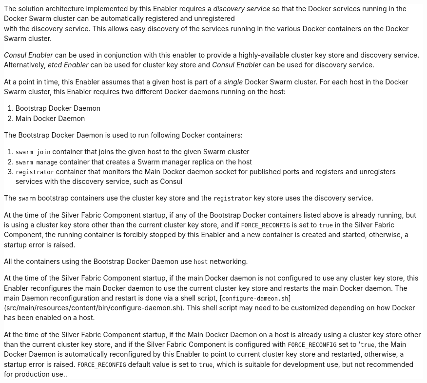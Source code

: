 The solution architecture implemented by this Enabler requires a *discovery service* 
so that the Docker services  running in the Docker Swarm cluster can be automatically registered and unregistered  
with the discovery service. This allows easy discovery of the services running in the various Docker containers on the Docker Swarm cluster.

*Consul Enabler* can be used in conjunction with this enabler to provide a highly-available cluster key store and 
discovery service. Alternatively, *etcd Enabler* can be used for cluster key store and *Consul Enabler* can be
used for discovery service.

At a point in time, this Enabler assumes that a given host is part of a *single* Docker Swarm cluster.
For each host in the Docker Swarm cluster, this Enabler requires two different Docker daemons running on the host:

1. Bootstrap Docker Daemon
2. Main Docker Daemon

The Bootstrap Docker Daemon is used to run following Docker containers:

1.  `swarm join` container that joins the given host to the given Swarm cluster
2.  `swarm manage` container that creates a Swarm manager replica on the host
3.  `registrator` container that monitors the Main Docker daemon socket for published ports and registers and unregisters  services with the discovery service, such as Consul

The `swarm` bootstrap containers use the cluster key store and the `registrator` key store uses the discovery service. 

At the time of the Silver Fabric Component startup, if any of the Bootstrap Docker containers listed above is already running, 
but is using a cluster key store other than the current cluster key store, and if `FORCE_RECONFIG` is set to `true` in the
Silver Fabric Component, the running container is forcibly stopped by this Enabler and a new container is created and started, otherwise, a startup
error is raised.

All the containers using the Bootstrap Docker Daemon use `host` networking.

At the time of the Silver Fabric Component startup, if the main Docker daemon is not configured to use any cluster key store, 
this Enabler  reconfigures the main Docker daemon to use the current cluster key store and restarts the main Docker daemon. 
The main Daemon reconfiguration and restart is done via a  shell script, [`configure-dameon.sh`] (src/main/resources/content/bin/configure-daemon.sh).
This shell script may need to be customized depending on how Docker has been enabled on a host.

At the time of the Silver Fabric Component startup, if the Main Docker Daemon on a host is already 
using a cluster key store other than the current cluster key store, and if the Silver Fabric Component is configured with `FORCE_RECONFIG` set to '`true`, 
the Main Docker Daemon is automatically reconfigured by this Enabler to point to current cluster key store and restarted, otherwise,
 a startup error is raised. `FORCE_RECONFIG`  default value is set to `true`, which is suitable for development use, but not recommended for production use..
